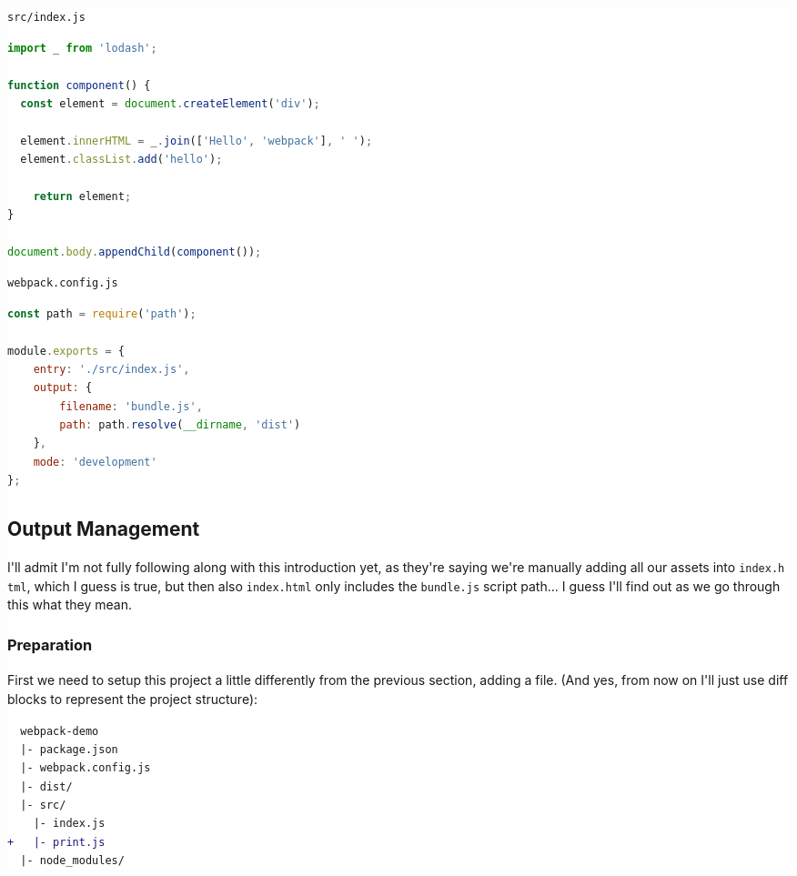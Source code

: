`src/index.js`

```javascript
import _ from 'lodash';

function component() {
  const element = document.createElement('div');

  element.innerHTML = _.join(['Hello', 'webpack'], ' ');
  element.classList.add('hello');

    return element;
}

document.body.appendChild(component());

```

`webpack.config.js`

```javascript
const path = require('path');

module.exports = {
    entry: './src/index.js',
    output: {
        filename: 'bundle.js',
        path: path.resolve(__dirname, 'dist')
    },
    mode: 'development'
};
```

## Output Management

I'll admit I'm not fully following along with this introduction yet, as they're saying we're manually adding all our assets into `index.html`, which I guess is true, but then also `index.html` only includes the `bundle.js` script path... I guess I'll find out as we go through this what they mean.

### Preparation

First we need to setup this project a little differently from the previous section, adding a file. (And yes, from now on I'll just use diff blocks to represent the project structure):

```diff
  webpack-demo
  |- package.json
  |- webpack.config.js
  |- dist/
  |- src/
    |- index.js
+   |- print.js
  |- node_modules/
```
